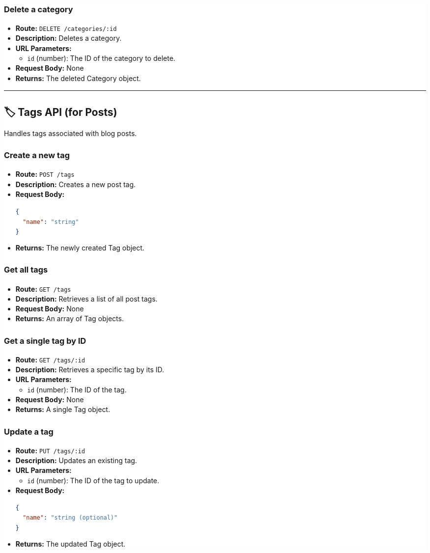 ### Delete a category

-   **Route:** `DELETE /categories/:id`
-   **Description:** Deletes a category.
-   **URL Parameters:**
    -   `id` (number): The ID of the category to delete.
-   **Request Body:** None
-   **Returns:** The deleted Category object.

---

## 🏷️ Tags API (for Posts)

Handles tags associated with blog posts.

### Create a new tag

-   **Route:** `POST /tags`
-   **Description:** Creates a new post tag.
-   **Request Body:**
    ```json
    {
      "name": "string"
    }
    ```
-   **Returns:** The newly created Tag object.

### Get all tags

-   **Route:** `GET /tags`
-   **Description:** Retrieves a list of all post tags.
-   **Request Body:** None
-   **Returns:** An array of Tag objects.

### Get a single tag by ID

-   **Route:** `GET /tags/:id`
-   **Description:** Retrieves a specific tag by its ID.
-   **URL Parameters:**
    -   `id` (number): The ID of the tag.
-   **Request Body:** None
-   **Returns:** A single Tag object.

### Update a tag

-   **Route:** `PUT /tags/:id`
-   **Description:** Updates an existing tag.
-   **URL Parameters:**
    -   `id` (number): The ID of the tag to update.
-   **Request Body:**
    ```json
    {
      "name": "string (optional)"
    }
    ```
-   **Returns:** The updated Tag object.
